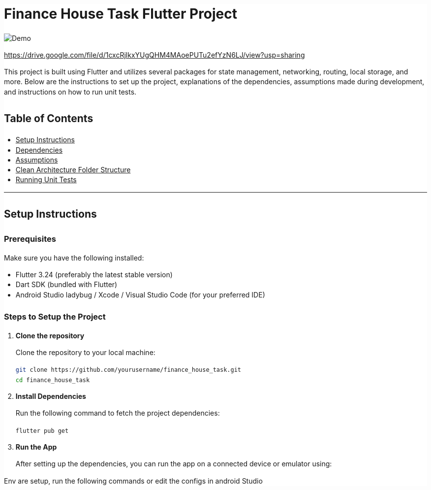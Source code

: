 # Finance House Task Flutter Project

![Demo](https://drive.google.com/uc?export=view&id=1cxcRjlkxYUgQHM4MAoePUTu2efYzN6LJ)

https://drive.google.com/file/d/1cxcRjlkxYUgQHM4MAoePUTu2efYzN6LJ/view?usp=sharing

This project is built using Flutter and utilizes several packages for state management, networking,
routing, local storage, and more. Below are the instructions to set up the project, explanations of
the dependencies, assumptions made during development, and instructions on how to run unit tests.

## Table of Contents

- [Setup Instructions](#setup-instructions)
- [Dependencies](#dependencies)
- [Assumptions](#assumptions)
- [Clean Architecture Folder Structure](#clean-architecture-folder-structure)
- [Running Unit Tests](#running-unit-tests)

---

## Setup Instructions

### Prerequisites

Make sure you have the following installed:

- Flutter 3.24 (preferably the latest stable version)
- Dart SDK (bundled with Flutter)
- Android Studio ladybug / Xcode / Visual Studio Code (for your preferred IDE)

### Steps to Setup the Project

1. **Clone the repository**

   Clone the repository to your local machine:

   ```bash
   git clone https://github.com/yourusername/finance_house_task.git
   cd finance_house_task
   ```

2. **Install Dependencies**

   Run the following command to fetch the project dependencies:

   ```bash
   flutter pub get
   ```

3. **Run the App**

   After setting up the dependencies, you can run the app on a connected device or emulator using:

Env are setup, run the following commands or edit the configs in android Studio

